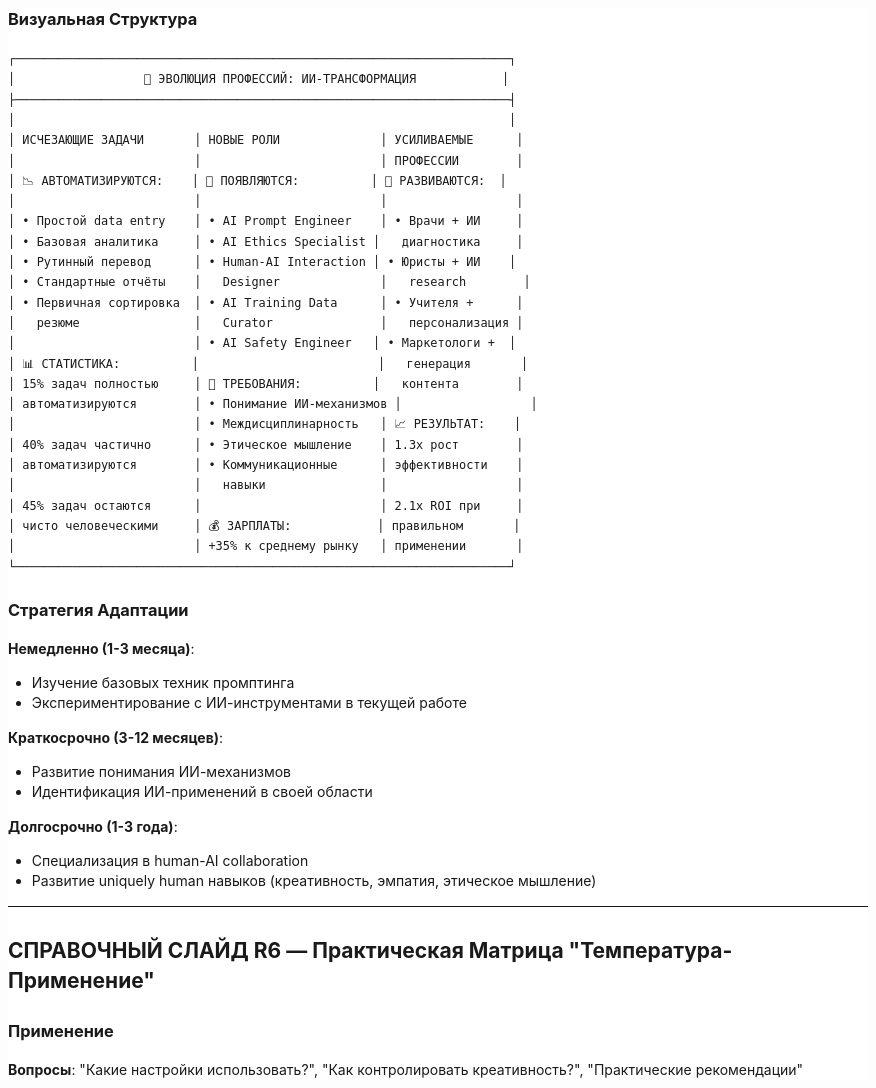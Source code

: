 ### Визуальная Структура
```
┌─────────────────────────────────────────────────────────────────────┐
│                  👥 ЭВОЛЮЦИЯ ПРОФЕССИЙ: ИИ-ТРАНСФОРМАЦИЯ            │
├─────────────────────────────────────────────────────────────────────┤
│                                                                     │
│ ИСЧЕЗАЮЩИЕ ЗАДАЧИ       │ НОВЫЕ РОЛИ              │ УСИЛИВАЕМЫЕ      │
│                         │                         │ ПРОФЕССИИ        │
│ 📉 АВТОМАТИЗИРУЮТСЯ:    │ 🚀 ПОЯВЛЯЮТСЯ:          │ 💪 РАЗВИВАЮТСЯ:  │
│                         │                         │                  │
│ • Простой data entry    │ • AI Prompt Engineer    │ • Врачи + ИИ     │
│ • Базовая аналитика     │ • AI Ethics Specialist │   диагностика     │
│ • Рутинный перевод      │ • Human-AI Interaction │ • Юристы + ИИ    │
│ • Стандартные отчёты    │   Designer              │   research        │
│ • Первичная сортировка  │ • AI Training Data      │ • Учителя +      │
│   резюме                │   Curator               │   персонализация │
│                         │ • AI Safety Engineer   │ • Маркетологи +  │
│ 📊 СТАТИСТИКА:          │                         │   генерация       │
│ 15% задач полностью     │ 🎯 ТРЕБОВАНИЯ:          │   контента        │
│ автоматизируются        │ • Понимание ИИ-механизмов │                  │
│                         │ • Междисциплинарность   │ 📈 РЕЗУЛЬТАТ:    │
│ 40% задач частично      │ • Этическое мышление    │ 1.3x рост        │
│ автоматизируются        │ • Коммуникационные      │ эффективности    │
│                         │   навыки                │                  │
│ 45% задач остаются      │                         │ 2.1x ROI при     │
│ чисто человеческими     │ 💰 ЗАРПЛАТЫ:            │ правильном       │
│                         │ +35% к среднему рынку   │ применении       │
└─────────────────────────────────────────────────────────────────────┘
```

### Стратегия Адаптации
**Немедленно (1-3 месяца)**:
- Изучение базовых техник промптинга
- Экспериментирование с ИИ-инструментами в текущей работе

**Краткосрочно (3-12 месяцев)**:
- Развитие понимания ИИ-механизмов
- Идентификация ИИ-применений в своей области

**Долгосрочно (1-3 года)**:
- Специализация в human-AI collaboration
- Развитие uniquely human навыков (креативность, эмпатия, этическое мышление)

---

## **СПРАВОЧНЫЙ СЛАЙД R6** — Практическая Матрица "Температура-Применение"

### Применение
**Вопросы**: "Какие настройки использовать?", "Как контролировать креативность?", "Практические рекомендации"
